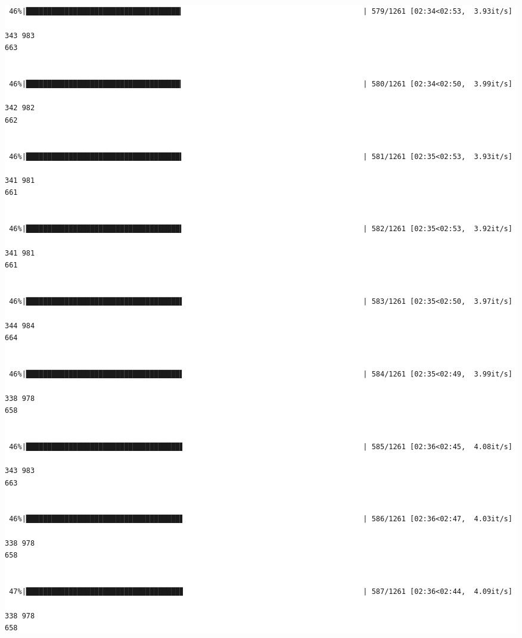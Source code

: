 
     46%|████████████████████████████████████▎                                          | 579/1261 [02:34<02:53,  3.93it/s]

    343 983
    663
    

     46%|████████████████████████████████████▎                                          | 580/1261 [02:34<02:50,  3.99it/s]

    342 982
    662
    

     46%|████████████████████████████████████▍                                          | 581/1261 [02:35<02:53,  3.93it/s]

    341 981
    661
    

     46%|████████████████████████████████████▍                                          | 582/1261 [02:35<02:53,  3.92it/s]

    341 981
    661
    

     46%|████████████████████████████████████▌                                          | 583/1261 [02:35<02:50,  3.97it/s]

    344 984
    664
    

     46%|████████████████████████████████████▌                                          | 584/1261 [02:35<02:49,  3.99it/s]

    338 978
    658
    

     46%|████████████████████████████████████▋                                          | 585/1261 [02:36<02:45,  4.08it/s]

    343 983
    663
    

     46%|████████████████████████████████████▋                                          | 586/1261 [02:36<02:47,  4.03it/s]

    338 978
    658
    

     47%|████████████████████████████████████▊                                          | 587/1261 [02:36<02:44,  4.09it/s]

    338 978
    658
    